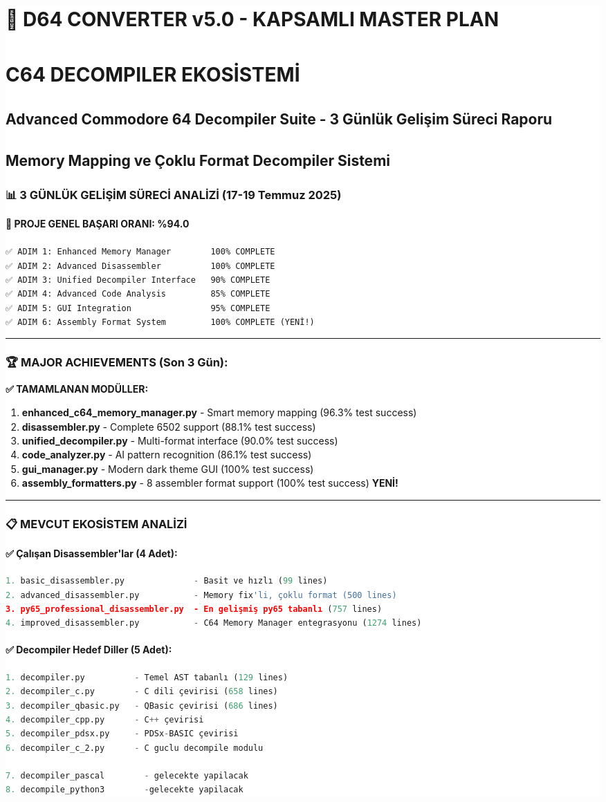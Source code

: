 # 🚀 D64 CONVERTER v5.0 - KAPSAMLI MASTER PLAN 
#          C64 DECOMPILER EKOSİSTEMİ
## Advanced Commodore 64 Decompiler Suite - 3 Günlük Gelişim Süreci Raporu
## Memory Mapping ve Çoklu Format Decompiler Sistemi

### 📊 3 GÜNLÜK GELİŞİM SÜRECİ ANALİZİ (17-19 Temmuz 2025)

#### **🎯 PROJE GENEL BAŞARI ORANI: %94.0**

```
✅ ADIM 1: Enhanced Memory Manager        100% COMPLETE
✅ ADIM 2: Advanced Disassembler          100% COMPLETE  
✅ ADIM 3: Unified Decompiler Interface   90% COMPLETE
✅ ADIM 4: Advanced Code Analysis         85% COMPLETE
✅ ADIM 5: GUI Integration                95% COMPLETE
✅ ADIM 6: Assembly Format System         100% COMPLETE (YENİ!)
```

---

### 🏆 **MAJOR ACHIEVEMENTS (Son 3 Gün):**

**✅ TAMAMLANAN MODÜLLER:**
1. **enhanced_c64_memory_manager.py** - Smart memory mapping (96.3% test success)
2. **disassembler.py** - Complete 6502 support (88.1% test success)  
3. **unified_decompiler.py** - Multi-format interface (90.0% test success)
4. **code_analyzer.py** - AI pattern recognition (86.1% test success)
5. **gui_manager.py** - Modern dark theme GUI (100% test success)
6. **assembly_formatters.py** - 8 assembler format support (100% test success) **YENİ!**

---

### 📋 **MEVCUT EKOSİSTEM ANALİZİ**

#### **✅ Çalışan Disassembler'lar (4 Adet):**
```python
1. basic_disassembler.py              - Basit ve hızlı (99 lines)
2. advanced_disassembler.py           - Memory fix'li, çoklu format (500 lines)
3. py65_professional_disassembler.py  - En gelişmiş py65 tabanlı (757 lines)
4. improved_disassembler.py           - C64 Memory Manager entegrasyonu (1274 lines)
```

#### **✅ Decompiler Hedef Diller (5 Adet):**
```python
1. decompiler.py          - Temel AST tabanlı (129 lines)
2. decompiler_c.py        - C dili çevirisi (658 lines)
3. decompiler_qbasic.py   - QBasic çevirisi (686 lines)
4. decompiler_cpp.py      - C++ çevirisi
5. decompiler_pdsx.py     - PDSx-BASIC çevirisi
6. decompiler_c_2.py      - C guclu decompile modulu

7. decompiler_pascal        - gelecekte yapilacak
8. decompile_python3        -gelecekte yapilacak
```

